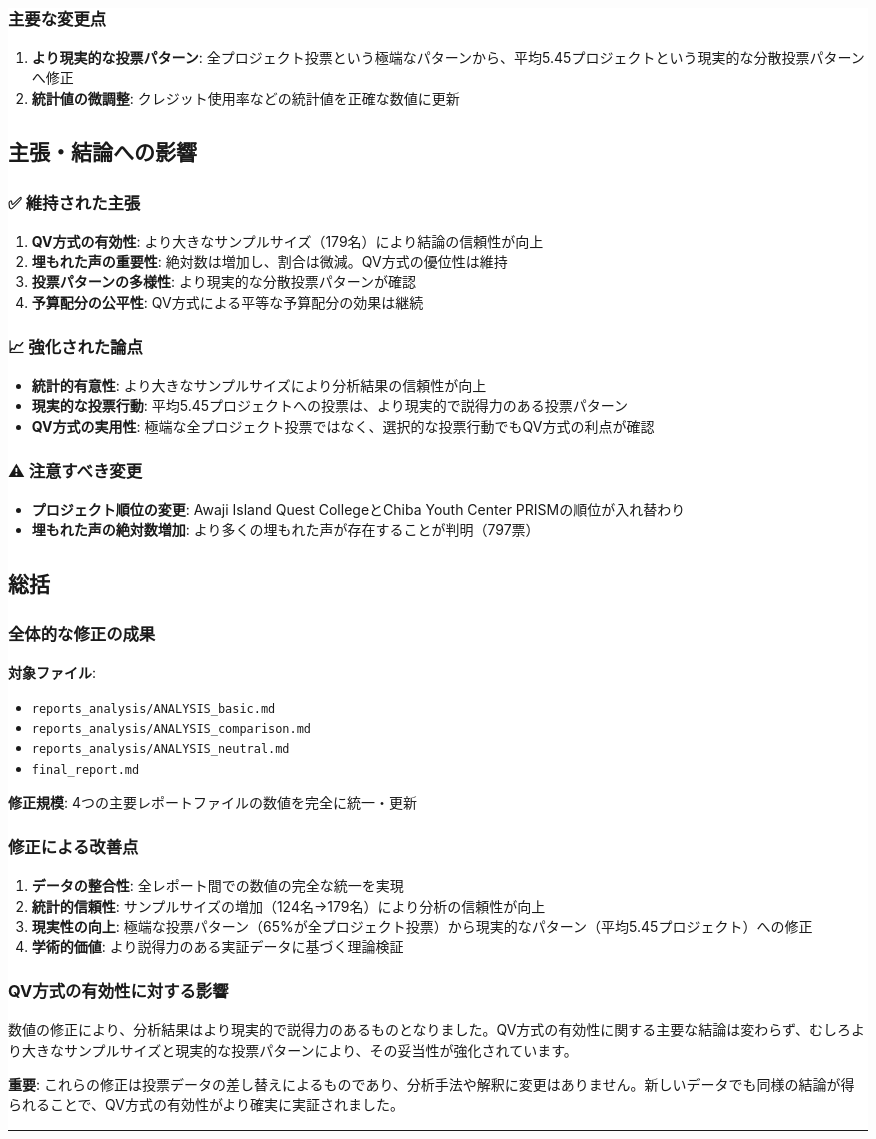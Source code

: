 ### 主要な変更点

1. **より現実的な投票パターン**: 全プロジェクト投票という極端なパターンから、平均5.45プロジェクトという現実的な分散投票パターンへ修正
2. **統計値の微調整**: クレジット使用率などの統計値を正確な数値に更新

## 主張・結論への影響

### ✅ 維持された主張

1. **QV方式の有効性**: より大きなサンプルサイズ（179名）により結論の信頼性が向上
2. **埋もれた声の重要性**: 絶対数は増加し、割合は微減。QV方式の優位性は維持
3. **投票パターンの多様性**: より現実的な分散投票パターンが確認
4. **予算配分の公平性**: QV方式による平等な予算配分の効果は継続

### 📈 強化された論点

- **統計的有意性**: より大きなサンプルサイズにより分析結果の信頼性が向上
- **現実的な投票行動**: 平均5.45プロジェクトへの投票は、より現実的で説得力のある投票パターン
- **QV方式の実用性**: 極端な全プロジェクト投票ではなく、選択的な投票行動でもQV方式の利点が確認

### ⚠️ 注意すべき変更

- **プロジェクト順位の変更**: Awaji Island Quest CollegeとChiba Youth Center PRISMの順位が入れ替わり
- **埋もれた声の絶対数増加**: より多くの埋もれた声が存在することが判明（797票）

## 総括

### 全体的な修正の成果

**対象ファイル**: 
- `reports_analysis/ANALYSIS_basic.md`
- `reports_analysis/ANALYSIS_comparison.md` 
- `reports_analysis/ANALYSIS_neutral.md`
- `final_report.md`

**修正規模**: 4つの主要レポートファイルの数値を完全に統一・更新

### 修正による改善点

1. **データの整合性**: 全レポート間での数値の完全な統一を実現
2. **統計的信頼性**: サンプルサイズの増加（124名→179名）により分析の信頼性が向上
3. **現実性の向上**: 極端な投票パターン（65%が全プロジェクト投票）から現実的なパターン（平均5.45プロジェクト）への修正
4. **学術的価値**: より説得力のある実証データに基づく理論検証

### QV方式の有効性に対する影響

数値の修正により、分析結果はより現実的で説得力のあるものとなりました。QV方式の有効性に関する主要な結論は変わらず、むしろより大きなサンプルサイズと現実的な投票パターンにより、その妥当性が強化されています。

**重要**: これらの修正は投票データの差し替えによるものであり、分析手法や解釈に変更はありません。新しいデータでも同様の結論が得られることで、QV方式の有効性がより確実に実証されました。

---
